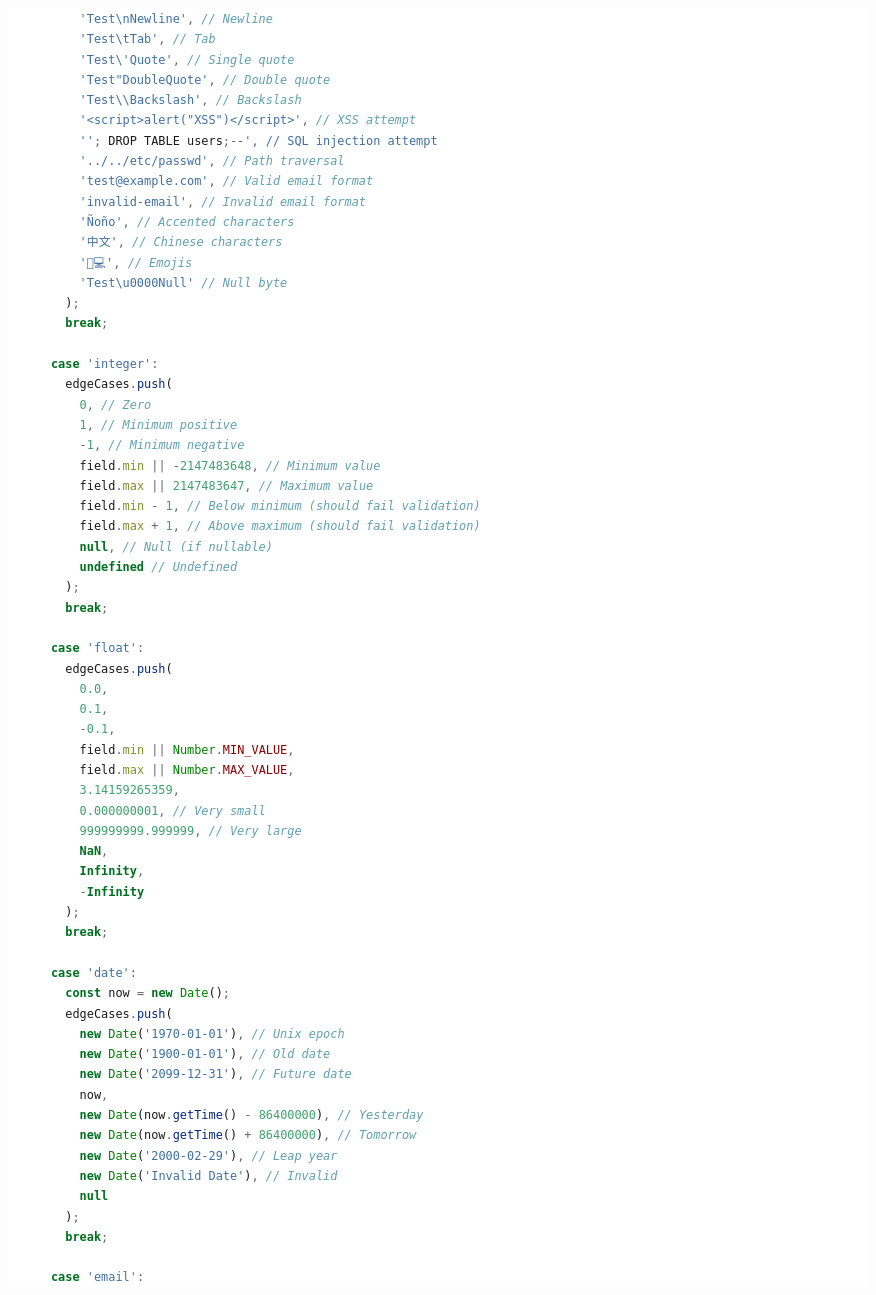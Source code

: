 ```javascript
          'Test\nNewline', // Newline
          'Test\tTab', // Tab
          'Test\'Quote', // Single quote
          'Test"DoubleQuote', // Double quote
          'Test\\Backslash', // Backslash
          '<script>alert("XSS")</script>', // XSS attempt
          ''; DROP TABLE users;--', // SQL injection attempt
          '../../etc/passwd', // Path traversal
          'test@example.com', // Valid email format
          'invalid-email', // Invalid email format
          'Ñoño', // Accented characters
          '中文', // Chinese characters
          '🚀💻', // Emojis
          'Test\u0000Null' // Null byte
        );
        break;

      case 'integer':
        edgeCases.push(
          0, // Zero
          1, // Minimum positive
          -1, // Minimum negative
          field.min || -2147483648, // Minimum value
          field.max || 2147483647, // Maximum value
          field.min - 1, // Below minimum (should fail validation)
          field.max + 1, // Above maximum (should fail validation)
          null, // Null (if nullable)
          undefined // Undefined
        );
        break;

      case 'float':
        edgeCases.push(
          0.0,
          0.1,
          -0.1,
          field.min || Number.MIN_VALUE,
          field.max || Number.MAX_VALUE,
          3.14159265359,
          0.000000001, // Very small
          999999999.999999, // Very large
          NaN,
          Infinity,
          -Infinity
        );
        break;

      case 'date':
        const now = new Date();
        edgeCases.push(
          new Date('1970-01-01'), // Unix epoch
          new Date('1900-01-01'), // Old date
          new Date('2099-12-31'), // Future date
          now,
          new Date(now.getTime() - 86400000), // Yesterday
          new Date(now.getTime() + 86400000), // Tomorrow
          new Date('2000-02-29'), // Leap year
          new Date('Invalid Date'), // Invalid
          null
        );
        break;

      case 'email':
```